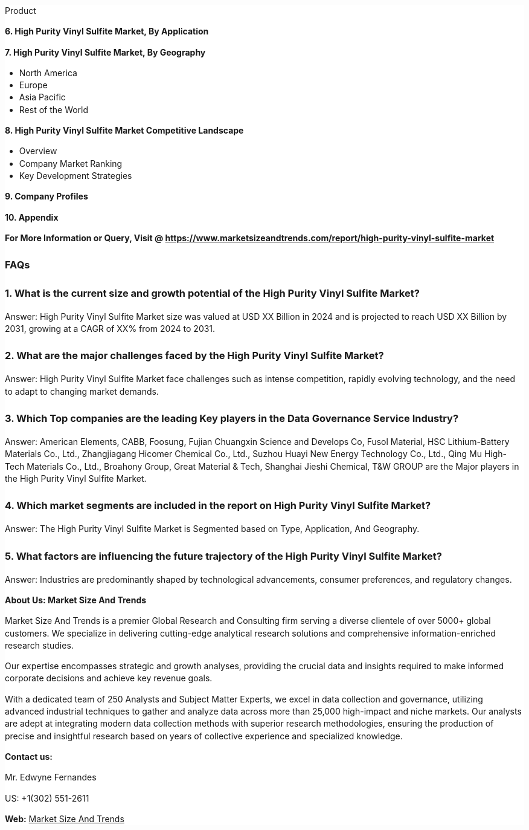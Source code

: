 Product</span></strong></p></div><div class="" data-test-id=""><p><strong><span class="">6. High Purity Vinyl Sulfite Market, By Application</span></strong></p></div><div class="" data-test-id=""><p><strong><span class="">7. High Purity Vinyl Sulfite Market, By Geography</span></strong></p></div><div class="" data-test-id=""><ul><li><span class="">North America</span></li><li><span class="">Europe</span></li><li><span class="">Asia Pacific</span></li><li><span class="">Rest of the World</span></li></ul></div><div class="" data-test-id=""><p><strong><span class="">8. High Purity Vinyl Sulfite Market Competitive Landscape</span></strong></p></div><div class="" data-test-id=""><ul><li><span class="">Overview</span></li><li><span class="">Company Market Ranking</span></li><li><span class="">Key Development Strategies</span></li></ul></div><div class="" data-test-id=""><p><strong><span class="">9. Company Profiles</span></strong></p></div><div class="" data-test-id=""><p><strong><span class="">10. Appendix</span></strong></p></div><div class="" data-test-id=""><p><strong><span class="">For More Information or Query, Visit @ <a href="https://www.marketsizeandtrends.com/report/high-purity-vinyl-sulfite-market" target="_blank">https://www.marketsizeandtrends.com/report/high-purity-vinyl-sulfite-market</a></span></strong></p></div><div class="" data-test-id=""><div class="article-main__content" data-test-id="publishing-text-block"><h3><strong><span class="">FAQs</span></strong></h3></div><div class="article-main__content" data-test-id="publishing-text-block"><h3><span class="">1. What is the current size and growth potential of the High Purity Vinyl Sulfite Market?</span></h3></div><div class="article-main__content" data-test-id="publishing-text-block"><p><span class="font-[700]">Answer</span><span class="">: High Purity Vinyl Sulfite Market size was valued at USD XX Billion in 2024 and is projected to reach USD XX Billion by 2031, growing at a CAGR of XX% from 2024 to 2031.</span></p></div><div class="article-main__content" data-test-id="publishing-text-block"><h3><span class="">2. What are the major challenges faced by the High Purity Vinyl Sulfite Market?</span></h3></div><div class="article-main__content" data-test-id="publishing-text-block"><p><span class="font-[700]">Answer</span><span class="">: High Purity Vinyl Sulfite Market face challenges such as intense competition, rapidly evolving technology, and the need to adapt to changing market demands.</span></p></div><div class="article-main__content" data-test-id="publishing-text-block"><h3><span class="">3. Which Top companies are the leading Key players in the Data Governance Service Industry?</span></h3></div><div class="article-main__content" data-test-id="publishing-text-block"><p><span class="font-[700]">Answer</span><span class="">: American Elements, CABB, Foosung, Fujian Chuangxin Science and Develops Co, Fusol Material, HSC Lithium-Battery Materials Co., Ltd., Zhangjiagang Hicomer Chemical Co., Ltd., Suzhou Huayi New Energy Technology Co., Ltd., Qing Mu High-Tech Materials Co., Ltd., Broahony Group, Great Material & Tech, Shanghai Jieshi Chemical, T&W GROUP are the Major players in the High Purity Vinyl Sulfite Market.</span></p></div><div class="article-main__content" data-test-id="publishing-text-block"><h3><span class="">4. Which market segments are included in the report on High Purity Vinyl Sulfite Market?</span></h3></div><div class="article-main__content" data-test-id="publishing-text-block"><p><span class="font-[700]">Answer</span><span class="">: The High Purity Vinyl Sulfite Market is Segmented based on Type, Application, And Geography.</span></p></div><div class="article-main__content" data-test-id="publishing-text-block"><h3><span class="">5. What factors are influencing the future trajectory of the High Purity Vinyl Sulfite Market?</span></h3></div><div class="article-main__content" data-test-id="publishing-text-block"><p><span class="font-[700]">Answer:</span><span class="">&nbsp;Industries are predominantly shaped by technological advancements, consumer preferences, and regulatory changes.</span></p></div><p><strong><span class="">About Us: Market Size And Trends</span></strong></p></div><div class="" data-test-id=""><p><span class="">Market Size And Trends is a premier Global Research and Consulting firm serving a diverse clientele of over 5000+ global customers. We specialize in delivering cutting-edge analytical research solutions and comprehensive information-enriched research studies.</span></p></div><div class="" data-test-id=""><p><span class="">Our expertise encompasses strategic and growth analyses, providing the crucial data and insights required to make informed corporate decisions and achieve key revenue goals.</span></p></div><div class="" data-test-id=""><p><span class="">With a dedicated team of 250 Analysts and Subject Matter Experts, we excel in data collection and governance, utilizing advanced industrial techniques to gather and analyze data across more than 25,000 high-impact and niche markets. Our analysts are adept at integrating modern data collection methods with superior research methodologies, ensuring the production of precise and insightful research based on years of collective experience and specialized knowledge.</span></p></div><div class="" data-test-id=""><p><strong><span class="">Contact us:</span></strong></p></div><div class="" data-test-id=""><p><span class="">Mr. Edwyne Fernandes</span></p></div><div class="" data-test-id=""><p><span class="">US: +1(302) 551-2611<br /></span></p><p><span class=""><strong>Web:</strong> <a href="https://www.marketsizeandtrends.com/" target="_blank">Market Size And Trends</a></span></p></div>
